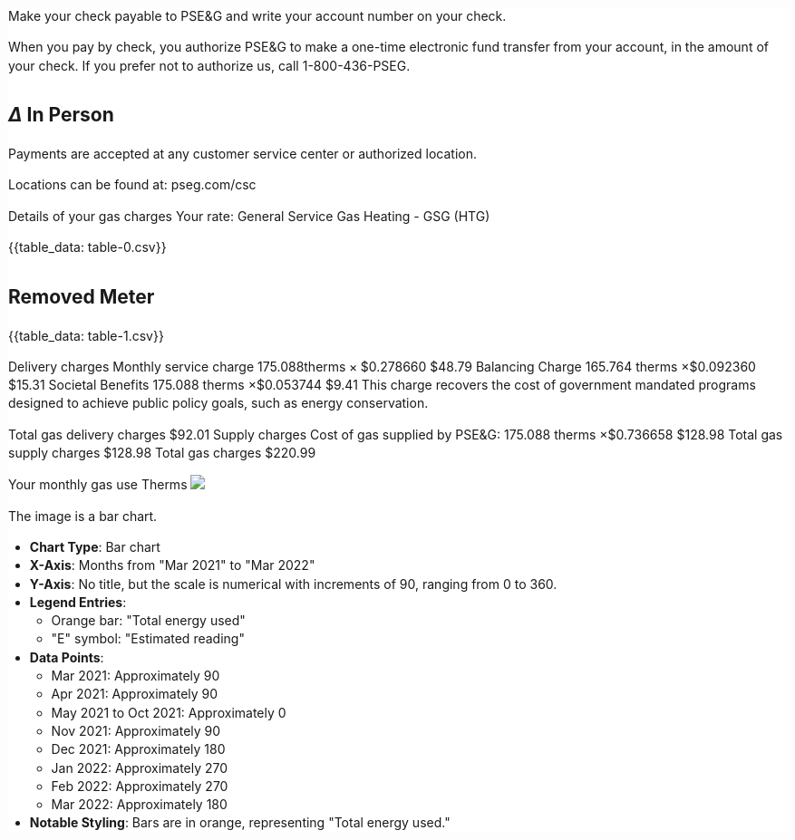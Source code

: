 Make your check payable to PSE\&G and write your account number on your check.

When you pay by check, you authorize PSE\&G to make a one-time electronic fund transfer from your account, in the amount of your check. If you prefer not to authorize us, call 1-800-436-PSEG.

## $\Delta$ In Person

Payments are accepted at any customer service center or authorized location.

Locations can be found at: pseg.com/csc

Details of your gas charges
Your rate: General Service Gas Heating - GSG (HTG)

{{table_data: table-0.csv}}

## Removed Meter

{{table_data: table-1.csv}}

Delivery charges
Monthly service charge
$175.088 \mathrm{therms} \times \$ 0.278660$
\$48.79
Balancing Charge 165.764 therms $\times \$ 0.092360$
\$15.31
Societal Benefits
175.088 therms $\times \$ 0.053744$
\$9.41
This charge recovers the cost of government mandated programs designed to achieve public policy goals, such as energy conservation.

Total gas delivery charges
\$92.01
Supply charges
Cost of gas supplied by PSE\&G:
175.088 therms $\times \$ 0.736658$
\$128.98
Total gas supply charges
\$128.98
Total gas charges
\$220.99

Your monthly gas use
Therms
![](images/img-0.jpeg)

The image is a bar chart.

- **Chart Type**: Bar chart
- **X-Axis**: Months from "Mar 2021" to "Mar 2022"
- **Y-Axis**: No title, but the scale is numerical with increments of 90, ranging from 0 to 360.
- **Legend Entries**: 
  - Orange bar: "Total energy used"
  - "E" symbol: "Estimated reading"
- **Data Points**:
  - Mar 2021: Approximately 90
  - Apr 2021: Approximately 90
  - May 2021 to Oct 2021: Approximately 0
  - Nov 2021: Approximately 90
  - Dec 2021: Approximately 180
  - Jan 2022: Approximately 270
  - Feb 2022: Approximately 270
  - Mar 2022: Approximately 180
- **Notable Styling**: Bars are in orange, representing "Total energy used."
